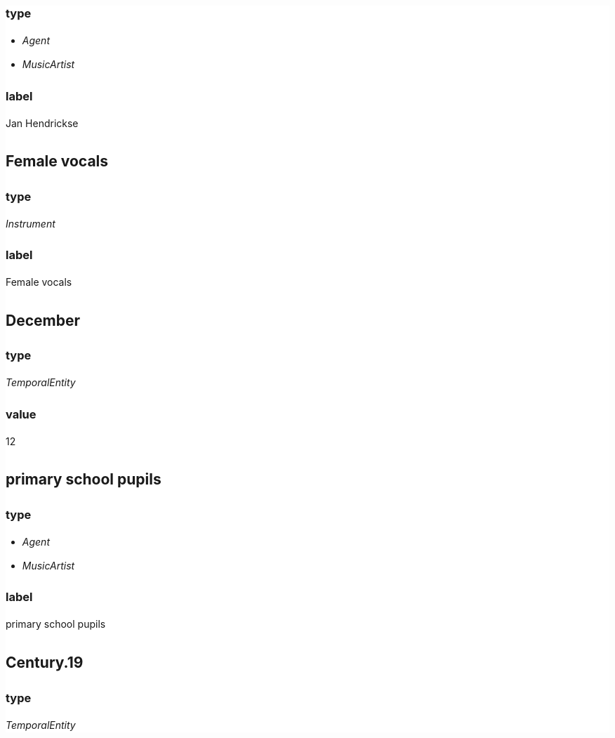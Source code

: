 ### type

 - *Agent*

 - *MusicArtist*

### label


Jan Hendrickse

## Female vocals

### type


*Instrument*

### label


Female vocals

## December

### type


*TemporalEntity*

### value


12

## primary school pupils

### type

 - *Agent*

 - *MusicArtist*

### label


primary school pupils

## Century.19

### type


*TemporalEntity*
